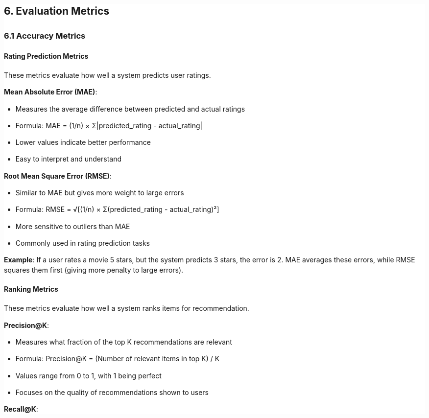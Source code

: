 
## 6. Evaluation Metrics

  

### 6.1 Accuracy Metrics

  

#### Rating Prediction Metrics

  

These metrics evaluate how well a system predicts user ratings.

  

**Mean Absolute Error (MAE)**:

- Measures the average difference between predicted and actual ratings

- Formula: MAE = (1/n) × Σ|predicted_rating - actual_rating|

- Lower values indicate better performance

- Easy to interpret and understand

  

**Root Mean Square Error (RMSE)**:

- Similar to MAE but gives more weight to large errors

- Formula: RMSE = √[(1/n) × Σ(predicted_rating - actual_rating)²]

- More sensitive to outliers than MAE

- Commonly used in rating prediction tasks

  

**Example**: If a user rates a movie 5 stars, but the system predicts 3 stars, the error is 2. MAE averages these errors, while RMSE squares them first (giving more penalty to large errors).

  

#### Ranking Metrics

  

These metrics evaluate how well a system ranks items for recommendation.

  

**Precision@K**:

- Measures what fraction of the top K recommendations are relevant

- Formula: Precision@K = (Number of relevant items in top K) / K

- Values range from 0 to 1, with 1 being perfect

- Focuses on the quality of recommendations shown to users

  

**Recall@K**:
